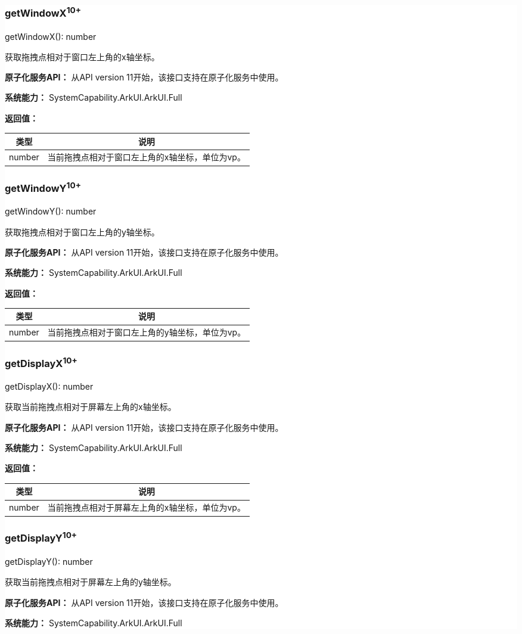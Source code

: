 ### getWindowX<sup>10+</sup>

getWindowX(): number

获取拖拽点相对于窗口左上角的x轴坐标。

**原子化服务API：** 从API version 11开始，该接口支持在原子化服务中使用。

**系统能力：** SystemCapability.ArkUI.ArkUI.Full

**返回值：** 

| 类型   | 说明                                            |
| ------ | ----------------------------------------------- |
| number | 当前拖拽点相对于窗口左上角的x轴坐标，单位为vp。 |

### getWindowY<sup>10+</sup>

getWindowY(): number

获取拖拽点相对于窗口左上角的y轴坐标。

**原子化服务API：** 从API version 11开始，该接口支持在原子化服务中使用。

**系统能力：** SystemCapability.ArkUI.ArkUI.Full

**返回值：** 

| 类型   | 说明                                            |
| ------ | ----------------------------------------------- |
| number | 当前拖拽点相对于窗口左上角的y轴坐标，单位为vp。 |

### getDisplayX<sup>10+</sup>

getDisplayX(): number

获取当前拖拽点相对于屏幕左上角的x轴坐标。

**原子化服务API：** 从API version 11开始，该接口支持在原子化服务中使用。

**系统能力：** SystemCapability.ArkUI.ArkUI.Full

**返回值：** 

| 类型   | 说明                                            |
| ------ | ----------------------------------------------- |
| number | 当前拖拽点相对于屏幕左上角的x轴坐标，单位为vp。 |

### getDisplayY<sup>10+</sup>

getDisplayY(): number

获取当前拖拽点相对于屏幕左上角的y轴坐标。

**原子化服务API：** 从API version 11开始，该接口支持在原子化服务中使用。

**系统能力：** SystemCapability.ArkUI.ArkUI.Full

